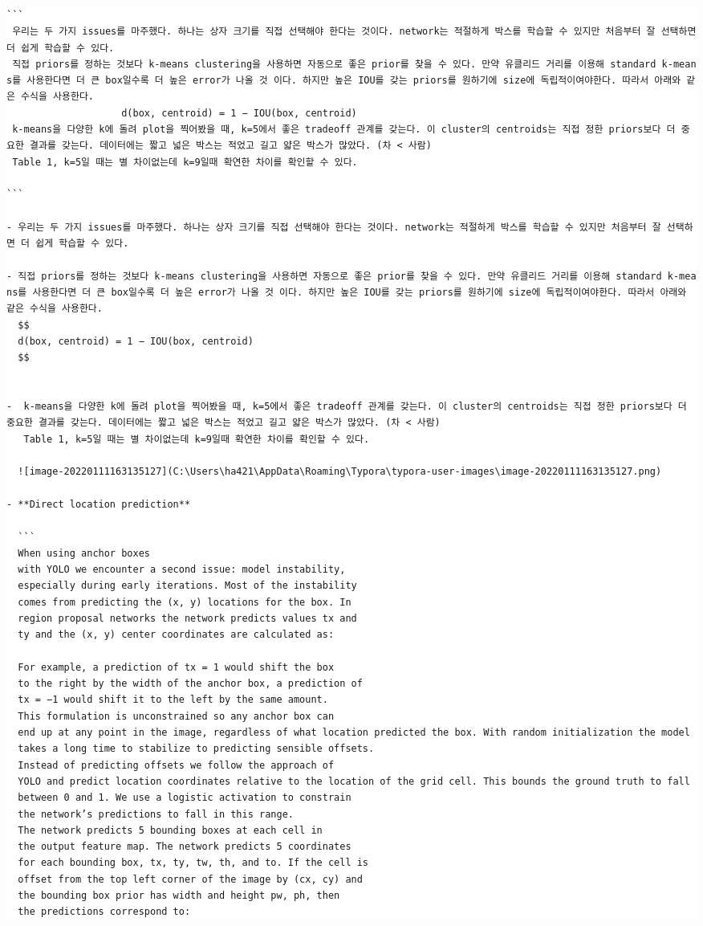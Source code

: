     ```
     우리는 두 가지 issues를 마주했다. 하나는 상자 크기를 직접 선택해야 한다는 것이다. network는 적절하게 박스를 학습할 수 있지만 처음부터 잘 선택하면 더 쉽게 학습할 수 있다.
     직접 priors를 정하는 것보다 k-means clustering을 사용하면 자동으로 좋은 prior를 찾을 수 있다. 만약 유클리드 거리를 이용해 standard k-means를 사용한다면 더 큰 box일수록 더 높은 error가 나올 것 이다. 하지만 높은 IOU를 갖는 priors를 원하기에 size에 독립적이여야한다. 따라서 아래와 같은 수식을 사용한다.
     					d(box, centroid) = 1 − IOU(box, centroid)
     k-means을 다양한 k에 돌려 plot을 찍어봤을 때, k=5에서 좋은 tradeoff 관계를 갖는다. 이 cluster의 centroids는 직접 정한 priors보다 더 중요한 결과를 갖는다. 데이터에는 짧고 넓은 박스는 적었고 길고 얇은 박스가 많았다. (차 < 사람)
     Table 1, k=5일 때는 별 차이없는데 k=9일때 확연한 차이를 확인할 수 있다.
     
    ```

    - 우리는 두 가지 issues를 마주했다. 하나는 상자 크기를 직접 선택해야 한다는 것이다. network는 적절하게 박스를 학습할 수 있지만 처음부터 잘 선택하면 더 쉽게 학습할 수 있다.

    - 직접 priors를 정하는 것보다 k-means clustering을 사용하면 자동으로 좋은 prior를 찾을 수 있다. 만약 유클리드 거리를 이용해 standard k-means를 사용한다면 더 큰 box일수록 더 높은 error가 나올 것 이다. 하지만 높은 IOU를 갖는 priors를 원하기에 size에 독립적이여야한다. 따라서 아래와 같은 수식을 사용한다.
      $$
      d(box, centroid) = 1 − IOU(box, centroid)
      $$
      

    -  k-means을 다양한 k에 돌려 plot을 찍어봤을 때, k=5에서 좋은 tradeoff 관계를 갖는다. 이 cluster의 centroids는 직접 정한 priors보다 더 중요한 결과를 갖는다. 데이터에는 짧고 넓은 박스는 적었고 길고 얇은 박스가 많았다. (차 < 사람)
       Table 1, k=5일 때는 별 차이없는데 k=9일때 확연한 차이를 확인할 수 있다.

      ![image-20220111163135127](C:\Users\ha421\AppData\Roaming\Typora\typora-user-images\image-20220111163135127.png)

    - **Direct location prediction**

      ```
      When using anchor boxes
      with YOLO we encounter a second issue: model instability,
      especially during early iterations. Most of the instability
      comes from predicting the (x, y) locations for the box. In
      region proposal networks the network predicts values tx and
      ty and the (x, y) center coordinates are calculated as:
      
      For example, a prediction of tx = 1 would shift the box
      to the right by the width of the anchor box, a prediction of
      tx = −1 would shift it to the left by the same amount.
      This formulation is unconstrained so any anchor box can
      end up at any point in the image, regardless of what location predicted the box. With random initialization the model
      takes a long time to stabilize to predicting sensible offsets.
      Instead of predicting offsets we follow the approach of
      YOLO and predict location coordinates relative to the location of the grid cell. This bounds the ground truth to fall
      between 0 and 1. We use a logistic activation to constrain
      the network’s predictions to fall in this range.
      The network predicts 5 bounding boxes at each cell in
      the output feature map. The network predicts 5 coordinates
      for each bounding box, tx, ty, tw, th, and to. If the cell is
      offset from the top left corner of the image by (cx, cy) and
      the bounding box prior has width and height pw, ph, then
      the predictions correspond to:
      